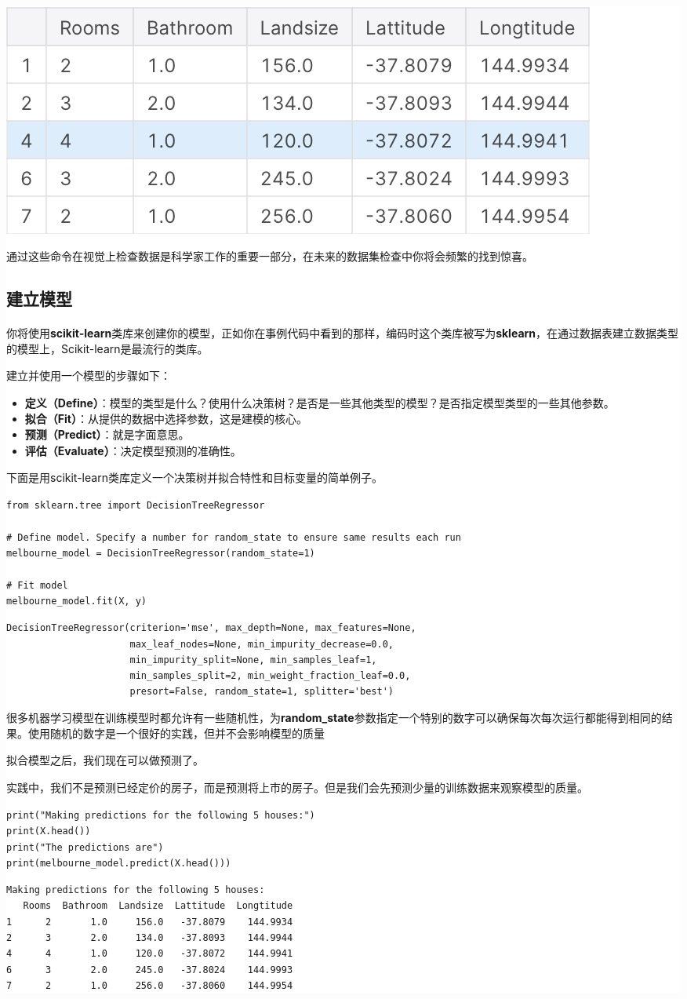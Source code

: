 ![](./img/6.png)

通过这些命令在视觉上检查数据是科学家工作的重要一部分，在未来的数据集检查中你将会频繁的找到惊喜。


## 建立模型

你将使用**scikit-learn**类库来创建你的模型，正如你在事例代码中看到的那样，编码时这个类库被写为**sklearn**，在通过数据表建立数据类型的模型上，Scikit-learn是最流行的类库。

建立并使用一个模型的步骤如下：
- **定义（Define）**：模型的类型是什么？使用什么决策树？是否是一些其他类型的模型？是否指定模型类型的一些其他参数。
- **拟合（Fit）**：从提供的数据中选择参数，这是建模的核心。
- **预测（Predict）**：就是字面意思。
- **评估（Evaluate）**：决定模型预测的准确性。

下面是用scikit-learn类库定义一个决策树并拟合特性和目标变量的简单例子。
```
from sklearn.tree import DecisionTreeRegressor

# Define model. Specify a number for random_state to ensure same results each run
melbourne_model = DecisionTreeRegressor(random_state=1)

# Fit model
melbourne_model.fit(X, y)
```
```
DecisionTreeRegressor(criterion='mse', max_depth=None, max_features=None,
                      max_leaf_nodes=None, min_impurity_decrease=0.0,
                      min_impurity_split=None, min_samples_leaf=1,
                      min_samples_split=2, min_weight_fraction_leaf=0.0,
                      presort=False, random_state=1, splitter='best')
```
很多机器学习模型在训练模型时都允许有一些随机性，为**random_state**参数指定一个特别的数字可以确保每次每次运行都能得到相同的结果。使用随机的数字是一个很好的实践，但并不会影响模型的质量

拟合模型之后，我们现在可以做预测了。

实践中，我们不是预测已经定价的房子，而是预测将上市的房子。但是我们会先预测少量的训练数据来观察模型的质量。
```
print("Making predictions for the following 5 houses:")
print(X.head())
print("The predictions are")
print(melbourne_model.predict(X.head()))
```
```
Making predictions for the following 5 houses:
   Rooms  Bathroom  Landsize  Lattitude  Longtitude
1      2       1.0     156.0   -37.8079    144.9934
2      3       2.0     134.0   -37.8093    144.9944
4      4       1.0     120.0   -37.8072    144.9941
6      3       2.0     245.0   -37.8024    144.9993
7      2       1.0     256.0   -37.8060    144.9954
```